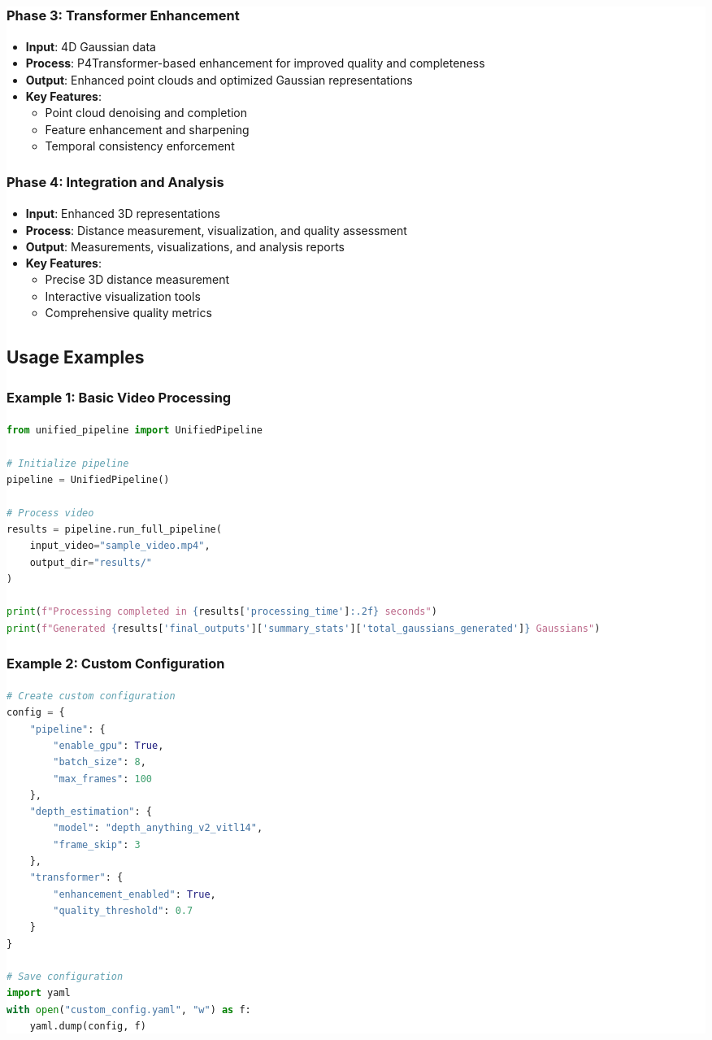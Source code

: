 ### Phase 3: Transformer Enhancement
- **Input**: 4D Gaussian data
- **Process**: P4Transformer-based enhancement for improved quality and completeness
- **Output**: Enhanced point clouds and optimized Gaussian representations
- **Key Features**:
  - Point cloud denoising and completion
  - Feature enhancement and sharpening
  - Temporal consistency enforcement

### Phase 4: Integration and Analysis
- **Input**: Enhanced 3D representations
- **Process**: Distance measurement, visualization, and quality assessment
- **Output**: Measurements, visualizations, and analysis reports
- **Key Features**:
  - Precise 3D distance measurement
  - Interactive visualization tools
  - Comprehensive quality metrics

## Usage Examples

### Example 1: Basic Video Processing

```python
from unified_pipeline import UnifiedPipeline

# Initialize pipeline
pipeline = UnifiedPipeline()

# Process video
results = pipeline.run_full_pipeline(
    input_video="sample_video.mp4",
    output_dir="results/"
)

print(f"Processing completed in {results['processing_time']:.2f} seconds")
print(f"Generated {results['final_outputs']['summary_stats']['total_gaussians_generated']} Gaussians")
```

### Example 2: Custom Configuration

```python
# Create custom configuration
config = {
    "pipeline": {
        "enable_gpu": True,
        "batch_size": 8,
        "max_frames": 100
    },
    "depth_estimation": {
        "model": "depth_anything_v2_vitl14",
        "frame_skip": 3
    },
    "transformer": {
        "enhancement_enabled": True,
        "quality_threshold": 0.7
    }
}

# Save configuration
import yaml
with open("custom_config.yaml", "w") as f:
    yaml.dump(config, f)
```